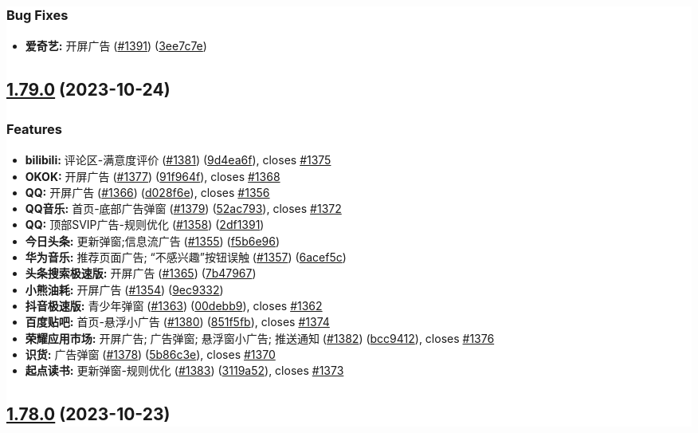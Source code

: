 
### Bug Fixes

* **爱奇艺:** 开屏广告 ([#1391](https://github.com/gkd-kit/subscription/issues/1391)) ([3ee7c7e](https://github.com/gkd-kit/subscription/commit/3ee7c7e2ee5b80533436a160a3a01cd0dd717ba3))

## [1.79.0](https://github.com/gkd-kit/subscription/compare/v1.78.0...v1.79.0) (2023-10-24)


### Features

* **bilibili:** 评论区-满意度评价 ([#1381](https://github.com/gkd-kit/subscription/issues/1381)) ([9d4ea6f](https://github.com/gkd-kit/subscription/commit/9d4ea6fc8425e4bb987b85f7228cc49ac8f0e969)), closes [#1375](https://github.com/gkd-kit/subscription/issues/1375)
* **OKOK:** 开屏广告 ([#1377](https://github.com/gkd-kit/subscription/issues/1377)) ([91f964f](https://github.com/gkd-kit/subscription/commit/91f964fa77cd31bebba395a42069a7c448e16c96)), closes [#1368](https://github.com/gkd-kit/subscription/issues/1368)
* **QQ:** 开屏广告 ([#1366](https://github.com/gkd-kit/subscription/issues/1366)) ([d028f6e](https://github.com/gkd-kit/subscription/commit/d028f6e1226efc63833ab12072dd41c42d495ee4)), closes [#1356](https://github.com/gkd-kit/subscription/issues/1356)
* **QQ音乐:** 首页-底部广告弹窗 ([#1379](https://github.com/gkd-kit/subscription/issues/1379)) ([52ac793](https://github.com/gkd-kit/subscription/commit/52ac793fe921e68b93d61b86b9c904726d7633ef)), closes [#1372](https://github.com/gkd-kit/subscription/issues/1372)
* **QQ:** 顶部SVIP广告-规则优化 ([#1358](https://github.com/gkd-kit/subscription/issues/1358)) ([2df1391](https://github.com/gkd-kit/subscription/commit/2df13912533832cb978f44dfe82219f5f227e756))
* **今日头条:** 更新弹窗;信息流广告 ([#1355](https://github.com/gkd-kit/subscription/issues/1355)) ([f5b6e96](https://github.com/gkd-kit/subscription/commit/f5b6e96afa8f60a2fb65919ae210d808fab5618b))
* **华为音乐:** 推荐页面广告; “不感兴趣”按钮误触 ([#1357](https://github.com/gkd-kit/subscription/issues/1357)) ([6acef5c](https://github.com/gkd-kit/subscription/commit/6acef5ccd479095f3d008b01c2d8f4731c7cfd9e))
* **头条搜索极速版:** 开屏广告 ([#1365](https://github.com/gkd-kit/subscription/issues/1365)) ([7b47967](https://github.com/gkd-kit/subscription/commit/7b479674b01e54cdda032882125f40716fe7d71f))
* **小熊油耗:** 开屏广告 ([#1354](https://github.com/gkd-kit/subscription/issues/1354)) ([9ec9332](https://github.com/gkd-kit/subscription/commit/9ec93327511402f10e2fa89092289e070098b5e4))
* **抖音极速版:** 青少年弹窗 ([#1363](https://github.com/gkd-kit/subscription/issues/1363)) ([00debb9](https://github.com/gkd-kit/subscription/commit/00debb9abd1b7c52ec7a1ae0ec56b6385a7a09f6)), closes [#1362](https://github.com/gkd-kit/subscription/issues/1362)
* **百度贴吧:** 首页-悬浮小广告 ([#1380](https://github.com/gkd-kit/subscription/issues/1380)) ([851f5fb](https://github.com/gkd-kit/subscription/commit/851f5fb39d00e67ae7c84b2b75eb68af0253f5ee)), closes [#1374](https://github.com/gkd-kit/subscription/issues/1374)
* **荣耀应用市场:** 开屏广告; 广告弹窗; 悬浮窗小广告; 推送通知 ([#1382](https://github.com/gkd-kit/subscription/issues/1382)) ([bcc9412](https://github.com/gkd-kit/subscription/commit/bcc9412f0f4aefa798fe9703bd1d24d9a80e8a2d)), closes [#1376](https://github.com/gkd-kit/subscription/issues/1376)
* **识货:** 广告弹窗 ([#1378](https://github.com/gkd-kit/subscription/issues/1378)) ([5b86c3e](https://github.com/gkd-kit/subscription/commit/5b86c3ec61ebfb625ff39ab9c1907916473b7bbb)), closes [#1370](https://github.com/gkd-kit/subscription/issues/1370)
* **起点读书:** 更新弹窗-规则优化 ([#1383](https://github.com/gkd-kit/subscription/issues/1383)) ([3119a52](https://github.com/gkd-kit/subscription/commit/3119a52082106359ee04f6a9a6878157d07b66ae)), closes [#1373](https://github.com/gkd-kit/subscription/issues/1373)

## [1.78.0](https://github.com/gkd-kit/subscription/compare/v1.77.0...v1.78.0) (2023-10-23)
